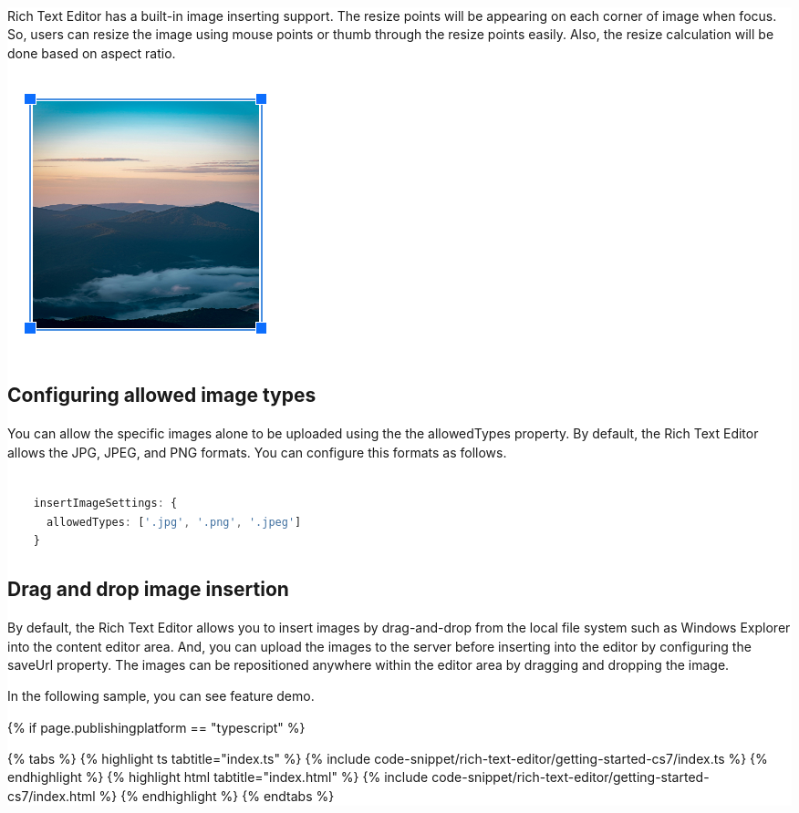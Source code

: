 Rich Text Editor has a built-in image inserting support.  The resize points will be appearing on each corner of image when focus. So, users can resize the image using mouse points or thumb through the resize points easily. Also, the resize calculation will be done based on aspect ratio.

![Rich Text Editor image resize](../images/image-resize.png)

## Configuring allowed image types

You can allow the specific images alone to be uploaded using the the allowedTypes property. By default, the Rich Text Editor allows the JPG, JPEG, and PNG formats. You can configure this formats as follows.

```ts

    insertImageSettings: {
      allowedTypes: ['.jpg', '.png', '.jpeg']
    }

```

## Drag and drop image insertion

By default, the Rich Text Editor allows you to insert images by drag-and-drop from the local file system such as Windows Explorer into the content editor area. And, you can upload the images to the server before inserting into the editor by configuring the saveUrl property. The images can be repositioned anywhere within the editor area by dragging and dropping the image.

In the following sample, you can see feature demo.

{% if page.publishingplatform == "typescript" %}

{% tabs %}
{% highlight ts tabtitle="index.ts" %}
{% include code-snippet/rich-text-editor/getting-started-cs7/index.ts %}
{% endhighlight %}
{% highlight html tabtitle="index.html" %}
{% include code-snippet/rich-text-editor/getting-started-cs7/index.html %}
{% endhighlight %}
{% endtabs %}
        